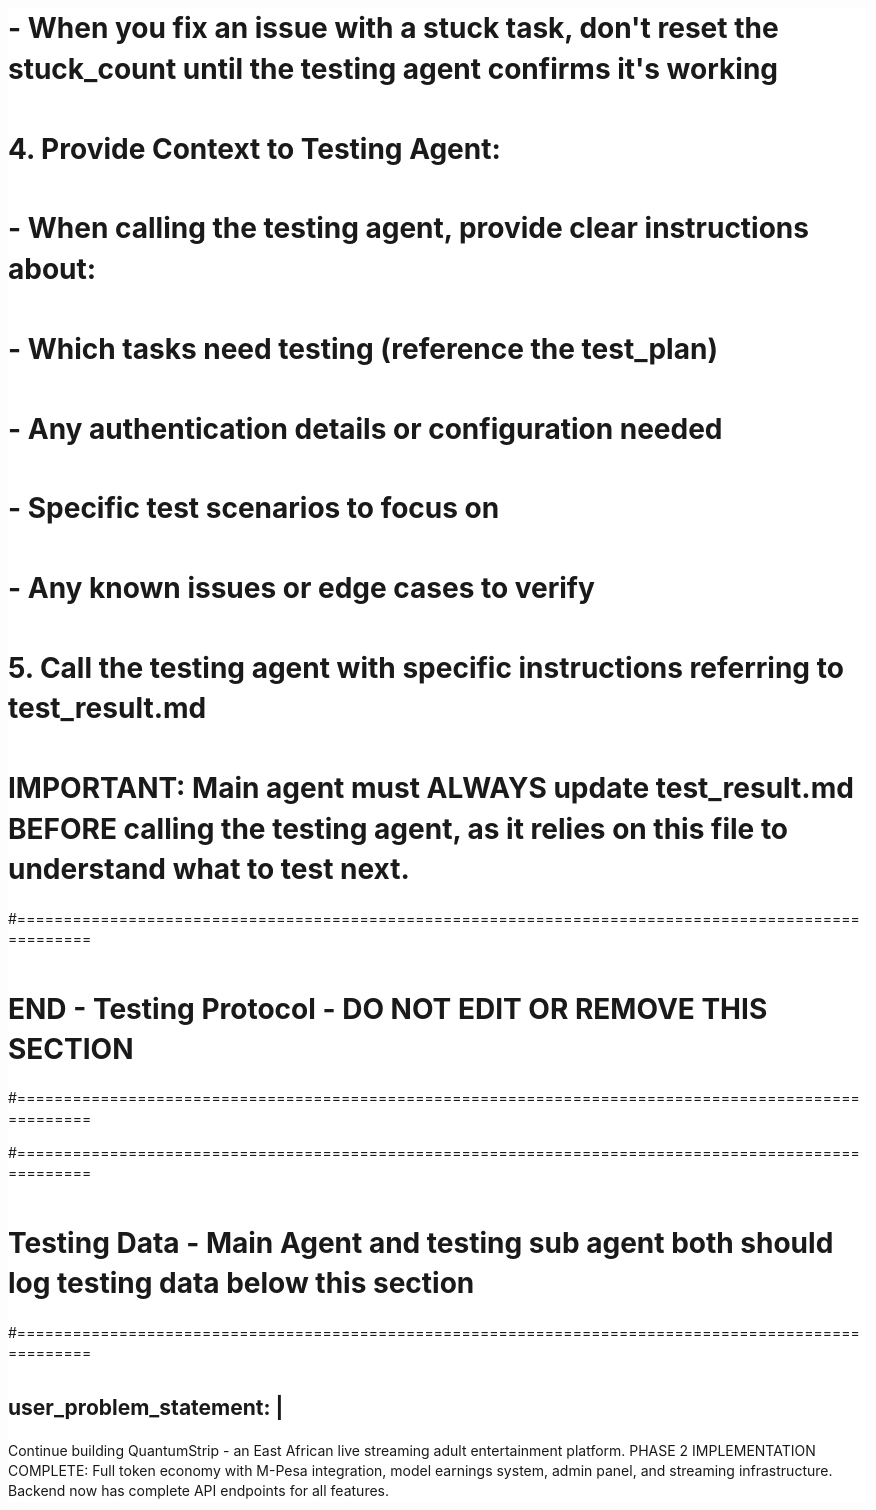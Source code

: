 #    - When you fix an issue with a stuck task, don't reset the stuck_count until the testing agent confirms it's working
#
# 4. Provide Context to Testing Agent:
#    - When calling the testing agent, provide clear instructions about:
#      - Which tasks need testing (reference the test_plan)
#      - Any authentication details or configuration needed
#      - Specific test scenarios to focus on
#      - Any known issues or edge cases to verify
#
# 5. Call the testing agent with specific instructions referring to test_result.md
#
# IMPORTANT: Main agent must ALWAYS update test_result.md BEFORE calling the testing agent, as it relies on this file to understand what to test next.

#====================================================================================================
# END - Testing Protocol - DO NOT EDIT OR REMOVE THIS SECTION
#====================================================================================================



#====================================================================================================
# Testing Data - Main Agent and testing sub agent both should log testing data below this section
#====================================================================================================

## user_problem_statement: |
  Continue building QuantumStrip - an East African live streaming adult entertainment platform.
  PHASE 2 IMPLEMENTATION COMPLETE: Full token economy with M-Pesa integration, model earnings system, 
  admin panel, and streaming infrastructure. Backend now has complete API endpoints for all features.
  